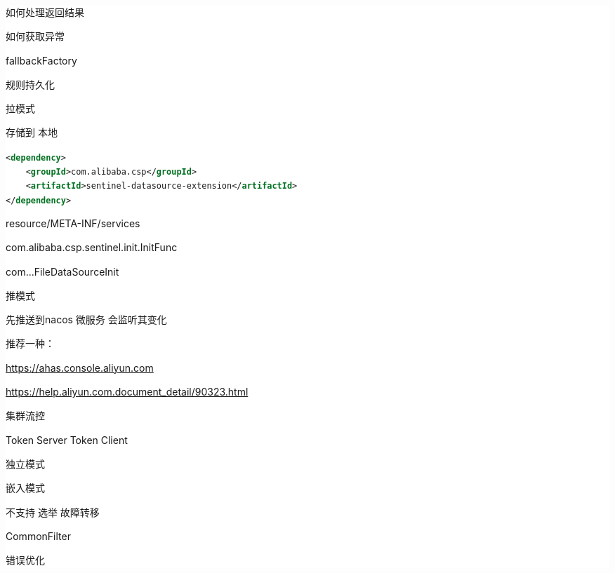 如何处理返回结果



如何获取异常

fallbackFactory







规则持久化

拉模式

存储到 本地

```xml
<dependency>
    <groupId>com.alibaba.csp</groupId>
    <artifactId>sentinel-datasource-extension</artifactId>
</dependency>
```



resource/META-INF/services

 com.alibaba.csp.sentinel.init.InitFunc

com...FileDataSourceInit



推模式

先推送到nacos 微服务 会监听其变化



推荐一种：

https://ahas.console.aliyun.com

https://help.aliyun.com.document_detail/90323.html





集群流控

Token Server Token Client

独立模式

嵌入模式



不支持 选举 故障转移





CommonFilter

错误优化

